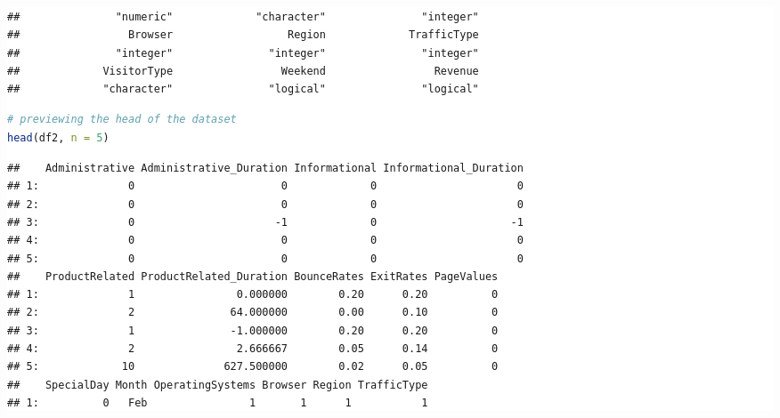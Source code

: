     ##               "numeric"             "character"               "integer" 
    ##                 Browser                  Region             TrafficType 
    ##               "integer"               "integer"               "integer" 
    ##             VisitorType                 Weekend                 Revenue 
    ##             "character"               "logical"               "logical"

``` r
# previewing the head of the dataset
head(df2, n = 5)
```

    ##    Administrative Administrative_Duration Informational Informational_Duration
    ## 1:              0                       0             0                      0
    ## 2:              0                       0             0                      0
    ## 3:              0                      -1             0                     -1
    ## 4:              0                       0             0                      0
    ## 5:              0                       0             0                      0
    ##    ProductRelated ProductRelated_Duration BounceRates ExitRates PageValues
    ## 1:              1                0.000000        0.20      0.20          0
    ## 2:              2               64.000000        0.00      0.10          0
    ## 3:              1               -1.000000        0.20      0.20          0
    ## 4:              2                2.666667        0.05      0.14          0
    ## 5:             10              627.500000        0.02      0.05          0
    ##    SpecialDay Month OperatingSystems Browser Region TrafficType
    ## 1:          0   Feb                1       1      1           1